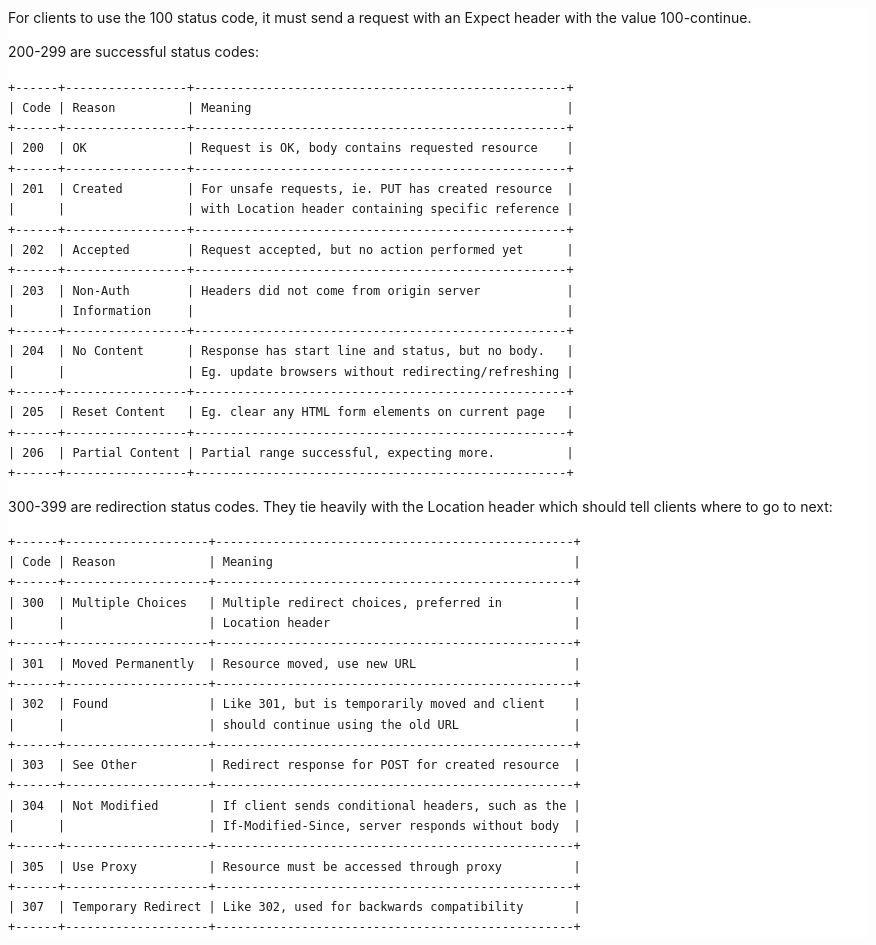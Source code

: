 For clients to use the 100 status code, it must send a request with an Expect
header with the value 100-continue.

200-299 are successful status codes:

    +------+-----------------+----------------------------------------------------+
    | Code | Reason          | Meaning                                            |
    +------+-----------------+----------------------------------------------------+
    | 200  | OK              | Request is OK, body contains requested resource    |
    +------+-----------------+----------------------------------------------------+
    | 201  | Created         | For unsafe requests, ie. PUT has created resource  |
    |      |                 | with Location header containing specific reference |
    +------+-----------------+----------------------------------------------------+
    | 202  | Accepted        | Request accepted, but no action performed yet      |
    +------+-----------------+----------------------------------------------------+
    | 203  | Non-Auth        | Headers did not come from origin server            |
    |      | Information     |                                                    |
    +------+-----------------+----------------------------------------------------+
    | 204  | No Content      | Response has start line and status, but no body.   |
    |      |                 | Eg. update browsers without redirecting/refreshing |
    +------+-----------------+----------------------------------------------------+
    | 205  | Reset Content   | Eg. clear any HTML form elements on current page   |
    +------+-----------------+----------------------------------------------------+
    | 206  | Partial Content | Partial range successful, expecting more.          |
    +------+-----------------+----------------------------------------------------+

300-399 are redirection status codes.  They tie heavily with the Location header
which should tell clients where to go to next:

    +------+--------------------+--------------------------------------------------+
    | Code | Reason             | Meaning                                          |
    +------+--------------------+--------------------------------------------------+
    | 300  | Multiple Choices   | Multiple redirect choices, preferred in          |
    |      |                    | Location header                                  |
    +------+--------------------+--------------------------------------------------+
    | 301  | Moved Permanently  | Resource moved, use new URL                      |
    +------+--------------------+--------------------------------------------------+
    | 302  | Found              | Like 301, but is temporarily moved and client    |
    |      |                    | should continue using the old URL                |
    +------+--------------------+--------------------------------------------------+
    | 303  | See Other          | Redirect response for POST for created resource  |
    +------+--------------------+--------------------------------------------------+
    | 304  | Not Modified       | If client sends conditional headers, such as the |
    |      |                    | If-Modified-Since, server responds without body  |
    +------+--------------------+--------------------------------------------------+
    | 305  | Use Proxy          | Resource must be accessed through proxy          |
    +------+--------------------+--------------------------------------------------+
    | 307  | Temporary Redirect | Like 302, used for backwards compatibility       |
    +------+--------------------+--------------------------------------------------+
